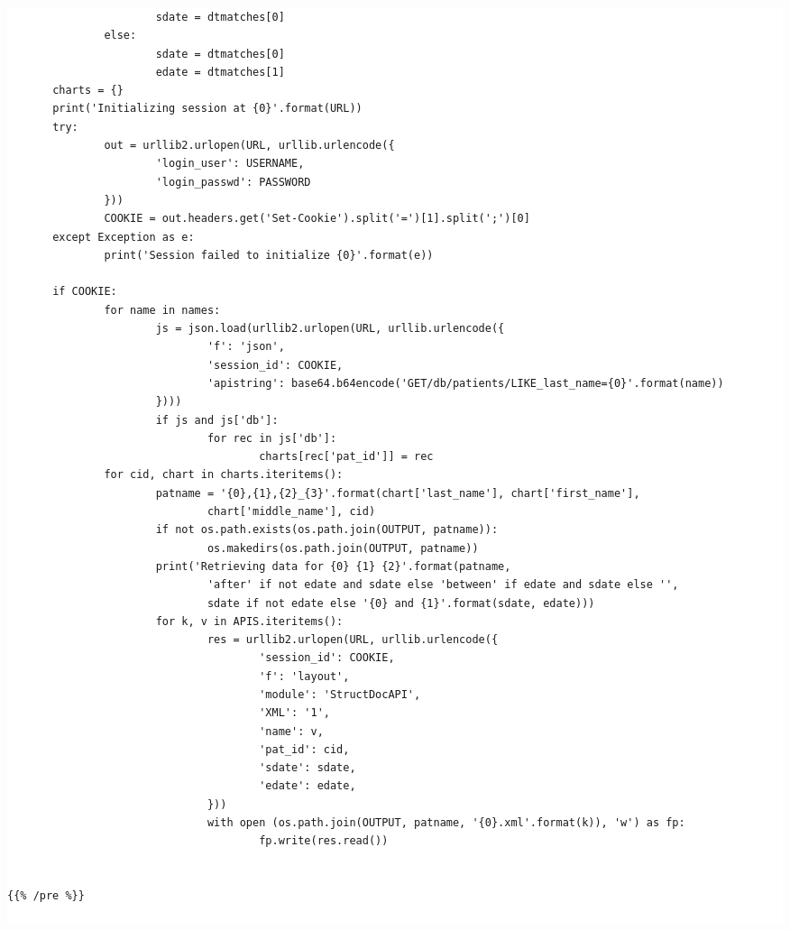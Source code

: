 ```
                       sdate = dtmatches[0]  
               else:  
                       sdate = dtmatches[0]  
                       edate = dtmatches[1]  
       charts = {}  
       print('Initializing session at {0}'.format(URL))  
       try:  
               out = urllib2.urlopen(URL, urllib.urlencode({  
                       'login_user': USERNAME,  
                       'login_passwd': PASSWORD  
               }))  
               COOKIE = out.headers.get('Set-Cookie').split('=')[1].split(';')[0]  
       except Exception as e:  
               print('Session failed to initialize {0}'.format(e))  
  
       if COOKIE:  
               for name in names:  
                       js = json.load(urllib2.urlopen(URL, urllib.urlencode({  
                               'f': 'json',  
                               'session_id': COOKIE,  
                               'apistring': base64.b64encode('GET/db/patients/LIKE_last_name={0}'.format(name))  
                       })))  
                       if js and js['db']:  
                               for rec in js['db']:  
                                       charts[rec['pat_id']] = rec  
               for cid, chart in charts.iteritems():  
                       patname = '{0},{1},{2}_{3}'.format(chart['last_name'], chart['first_name'],  
                               chart['middle_name'], cid)  
                       if not os.path.exists(os.path.join(OUTPUT, patname)):  
                               os.makedirs(os.path.join(OUTPUT, patname))  
                       print('Retrieving data for {0} {1} {2}'.format(patname,  
                               'after' if not edate and sdate else 'between' if edate and sdate else '',  
                               sdate if not edate else '{0} and {1}'.format(sdate, edate)))  
                       for k, v in APIS.iteritems():  
                               res = urllib2.urlopen(URL, urllib.urlencode({  
                                       'session_id': COOKIE,  
                                       'f': 'layout',  
                                       'module': 'StructDocAPI',  
                                       'XML': '1',  
                                       'name': v,  
                                       'pat_id': cid,  
                                       'sdate': sdate,  
                                       'edate': edate,  
                               }))  
                               with open (os.path.join(OUTPUT, patname, '{0}.xml'.format(k)), 'w') as fp:  
                                       fp.write(res.read())  
  
  
{{% /pre %}}  
  

```
  